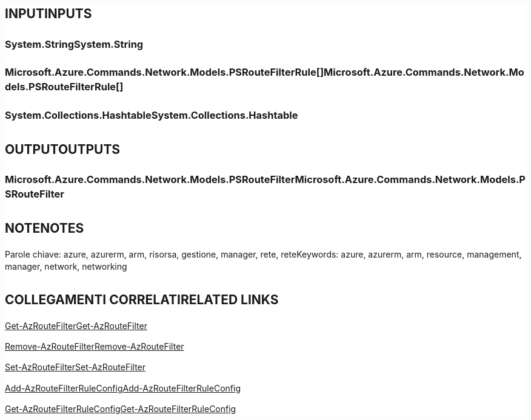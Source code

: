 ## <span data-ttu-id="9d63e-136">INPUT</span><span class="sxs-lookup"><span data-stu-id="9d63e-136">INPUTS</span></span>

### <span data-ttu-id="9d63e-137">System.String</span><span class="sxs-lookup"><span data-stu-id="9d63e-137">System.String</span></span>

### <span data-ttu-id="9d63e-138">Microsoft.Azure.Commands.Network.Models.PSRouteFilterRule[]</span><span class="sxs-lookup"><span data-stu-id="9d63e-138">Microsoft.Azure.Commands.Network.Models.PSRouteFilterRule[]</span></span>

### <span data-ttu-id="9d63e-139">System.Collections.Hashtable</span><span class="sxs-lookup"><span data-stu-id="9d63e-139">System.Collections.Hashtable</span></span>

## <span data-ttu-id="9d63e-140">OUTPUT</span><span class="sxs-lookup"><span data-stu-id="9d63e-140">OUTPUTS</span></span>

### <span data-ttu-id="9d63e-141">Microsoft.Azure.Commands.Network.Models.PSRouteFilter</span><span class="sxs-lookup"><span data-stu-id="9d63e-141">Microsoft.Azure.Commands.Network.Models.PSRouteFilter</span></span>

## <span data-ttu-id="9d63e-142">NOTE</span><span class="sxs-lookup"><span data-stu-id="9d63e-142">NOTES</span></span>
<span data-ttu-id="9d63e-143">Parole chiave: azure, azurerm, arm, risorsa, gestione, manager, rete, rete</span><span class="sxs-lookup"><span data-stu-id="9d63e-143">Keywords: azure, azurerm, arm, resource, management, manager, network, networking</span></span>

## <span data-ttu-id="9d63e-144">COLLEGAMENTI CORRELATI</span><span class="sxs-lookup"><span data-stu-id="9d63e-144">RELATED LINKS</span></span>

[<span data-ttu-id="9d63e-145">Get-AzRouteFilter</span><span class="sxs-lookup"><span data-stu-id="9d63e-145">Get-AzRouteFilter</span></span>](./Get-AzRouteFilter.md)

[<span data-ttu-id="9d63e-146">Remove-AzRouteFilter</span><span class="sxs-lookup"><span data-stu-id="9d63e-146">Remove-AzRouteFilter</span></span>](./Remove-AzRouteFilter.md)

[<span data-ttu-id="9d63e-147">Set-AzRouteFilter</span><span class="sxs-lookup"><span data-stu-id="9d63e-147">Set-AzRouteFilter</span></span>](./Set-AzRouteFilter.md)

[<span data-ttu-id="9d63e-148">Add-AzRouteFilterRuleConfig</span><span class="sxs-lookup"><span data-stu-id="9d63e-148">Add-AzRouteFilterRuleConfig</span></span>](./Add-AzRouteFilterRuleConfig.md)

[<span data-ttu-id="9d63e-149">Get-AzRouteFilterRuleConfig</span><span class="sxs-lookup"><span data-stu-id="9d63e-149">Get-AzRouteFilterRuleConfig</span></span>](./Get-AzRouteFilterRuleConfig.md)
